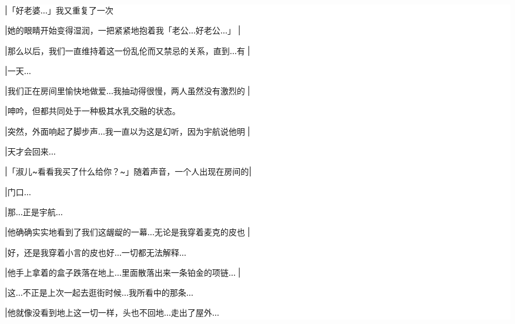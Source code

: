 |「好老婆…」我又重复了一次

|她的眼睛开始变得湿润，一把紧紧地抱着我「老公…好老公…」 |

|那么以后，我们一直维持着这一份乱伦而又禁忌的关系，直到…有 |

|一天…

|我们正在房间里愉快地做爱…我抽动得很慢，两人虽然没有激烈的 |

|呻吟，但都共同处于一种极其水乳交融的状态。

|突然，外面响起了脚步声…我一直以为这是幻听，因为宇航说他明 |

|天才会回来…

|「淑儿~看看我买了什么给你？~」随着声音，一个人出现在房间的|

|门口…

|那…正是宇航…

|他确确实实地看到了我们这龌龊的一幕…无论是我穿着麦克的皮也 |

|好，还是我穿着小言的皮也好…一切都无法解释…

|他手上拿着的盒子跌落在地上…里面散落出来一条铂金的项链… |

|这…不正是上次一起去逛街时候…我所看中的那条…

|他就像没看到地上这一切一样，头也不回地…走出了屋外…



